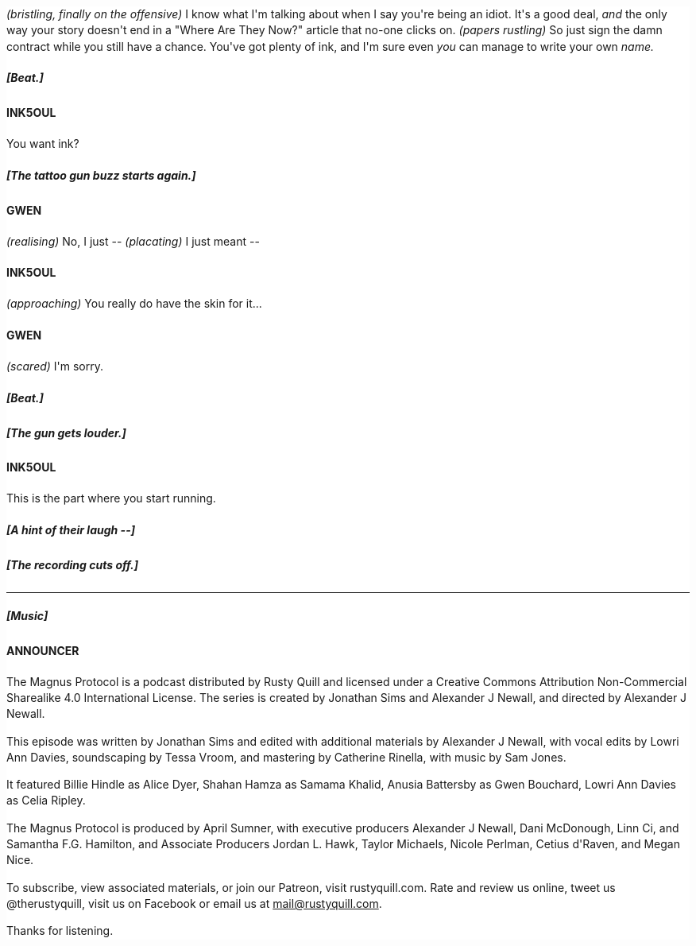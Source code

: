 _(bristling, finally on the offensive)_ I know what I'm talking about when I say you're being an idiot. It's a good deal, *and* the only way your story doesn't end in a "Where Are They Now?" article that no-one clicks on. _(papers rustling)_ So just sign the damn contract while you still have a chance. You've got plenty of ink, and I'm sure even *you* can manage to write your own *name.*

##### [Beat.]

#### INK5OUL

You want ink? 

##### [The tattoo gun buzz starts again.]

#### GWEN

_(realising)_ No, I just -- _(placating)_ I just meant -- 

#### INK5OUL

_(approaching)_ You really do have the skin for it... 

#### GWEN

_(scared)_ I'm sorry.

##### [Beat.]

##### [The gun gets louder.]

#### INK5OUL

This is the part where you start running. 

##### [A hint of their laugh --]

##### [The recording cuts off.]

------

##### [Music]

#### ANNOUNCER

The Magnus Protocol is a podcast distributed by Rusty Quill and licensed under a Creative Commons Attribution Non-Commercial Sharealike 4.0 International License. The series is created by Jonathan Sims and Alexander J Newall, and directed by Alexander J Newall.

This episode was written by Jonathan Sims and edited with additional materials by Alexander J Newall, with vocal edits by Lowri Ann Davies, soundscaping by Tessa Vroom, and mastering by Catherine Rinella, with music by Sam Jones.

It featured Billie Hindle as Alice Dyer, Shahan Hamza as Samama Khalid, Anusia Battersby as Gwen Bouchard, Lowri Ann Davies as Celia Ripley.

The Magnus Protocol is produced by April Sumner, with executive producers Alexander J Newall, Dani McDonough, Linn Ci, and Samantha F.G. Hamilton, and Associate Producers Jordan L. Hawk, Taylor Michaels, Nicole Perlman, Cetius d'Raven, and Megan Nice.

To subscribe, view associated materials, or join our Patreon, visit rustyquill.com. Rate and review us online, tweet us @therustyquill, visit us on Facebook or email us at mail@rustyquill.com.

Thanks for listening.